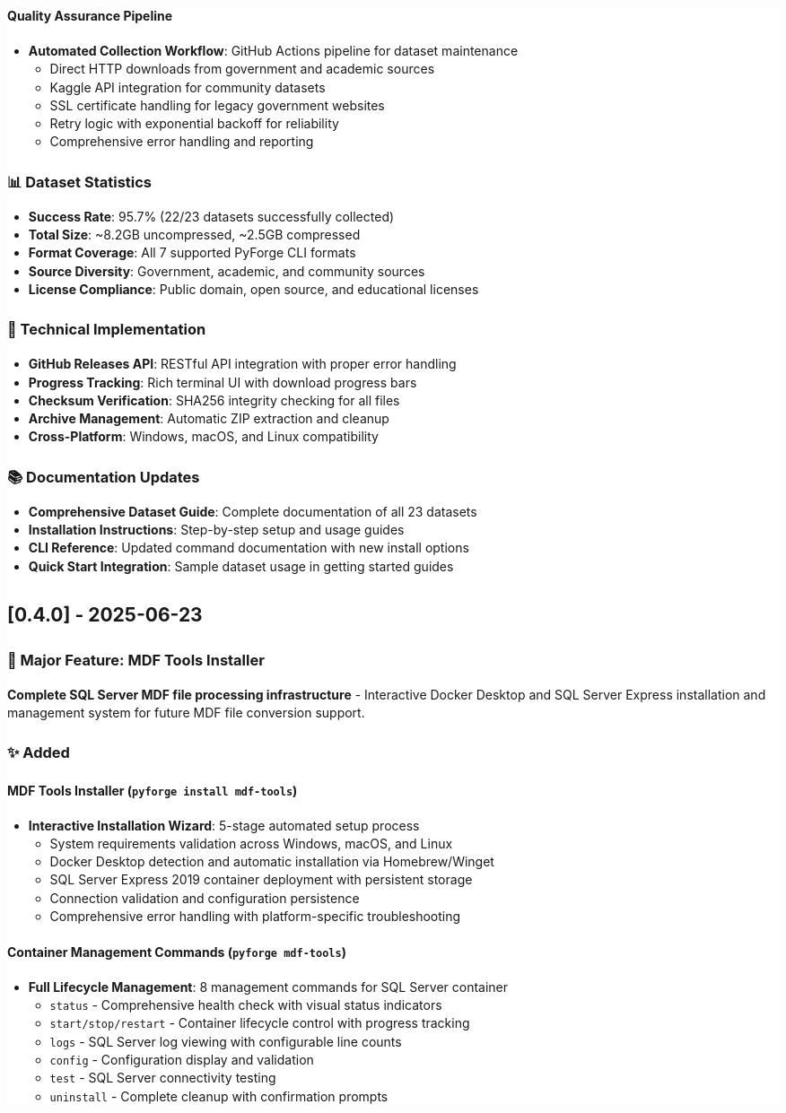 #### Quality Assurance Pipeline
- **Automated Collection Workflow**: GitHub Actions pipeline for dataset maintenance
  - Direct HTTP downloads from government and academic sources
  - Kaggle API integration for community datasets
  - SSL certificate handling for legacy government websites
  - Retry logic with exponential backoff for reliability
  - Comprehensive error handling and reporting

### 📊 Dataset Statistics
- **Success Rate**: 95.7% (22/23 datasets successfully collected)
- **Total Size**: ~8.2GB uncompressed, ~2.5GB compressed
- **Format Coverage**: All 7 supported PyForge CLI formats
- **Source Diversity**: Government, academic, and community sources
- **License Compliance**: Public domain, open source, and educational licenses

### 🔧 Technical Implementation
- **GitHub Releases API**: RESTful API integration with proper error handling
- **Progress Tracking**: Rich terminal UI with download progress bars
- **Checksum Verification**: SHA256 integrity checking for all files
- **Archive Management**: Automatic ZIP extraction and cleanup
- **Cross-Platform**: Windows, macOS, and Linux compatibility

### 📚 Documentation Updates
- **Comprehensive Dataset Guide**: Complete documentation of all 23 datasets
- **Installation Instructions**: Step-by-step setup and usage guides  
- **CLI Reference**: Updated command documentation with new install options
- **Quick Start Integration**: Sample dataset usage in getting started guides

## [0.4.0] - 2025-06-23

### 🚀 Major Feature: MDF Tools Installer

**Complete SQL Server MDF file processing infrastructure** - Interactive Docker Desktop and SQL Server Express installation and management system for future MDF file conversion support.

### ✨ Added

#### MDF Tools Installer (`pyforge install mdf-tools`)
- **Interactive Installation Wizard**: 5-stage automated setup process
  - System requirements validation across Windows, macOS, and Linux
  - Docker Desktop detection and automatic installation via Homebrew/Winget
  - SQL Server Express 2019 container deployment with persistent storage
  - Connection validation and configuration persistence
  - Comprehensive error handling with platform-specific troubleshooting

#### Container Management Commands (`pyforge mdf-tools`)
- **Full Lifecycle Management**: 8 management commands for SQL Server container
  - `status` - Comprehensive health check with visual status indicators
  - `start/stop/restart` - Container lifecycle control with progress tracking
  - `logs` - SQL Server log viewing with configurable line counts
  - `config` - Configuration display and validation
  - `test` - SQL Server connectivity testing
  - `uninstall` - Complete cleanup with confirmation prompts
